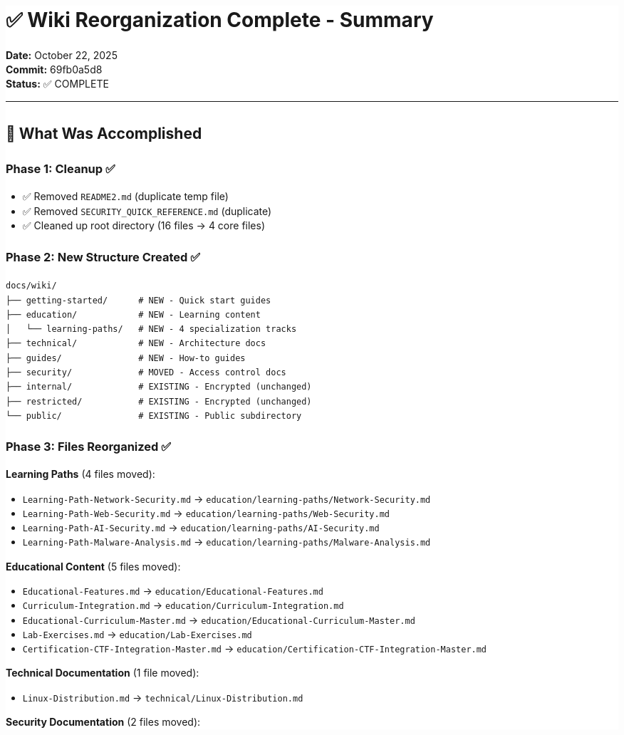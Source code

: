 # ✅ Wiki Reorganization Complete - Summary

**Date:** October 22, 2025  
**Commit:** 69fb0a5d8  
**Status:** ✅ COMPLETE

---

## 🎉 What Was Accomplished

### Phase 1: Cleanup ✅

-   ✅ Removed `README2.md` (duplicate temp file)
-   ✅ Removed `SECURITY_QUICK_REFERENCE.md` (duplicate)
-   ✅ Cleaned up root directory (16 files → 4 core files)

### Phase 2: New Structure Created ✅

```
docs/wiki/
├── getting-started/      # NEW - Quick start guides
├── education/            # NEW - Learning content
│   └── learning-paths/   # NEW - 4 specialization tracks
├── technical/            # NEW - Architecture docs
├── guides/               # NEW - How-to guides
├── security/             # MOVED - Access control docs
├── internal/             # EXISTING - Encrypted (unchanged)
├── restricted/           # EXISTING - Encrypted (unchanged)
└── public/               # EXISTING - Public subdirectory
```

### Phase 3: Files Reorganized ✅

**Learning Paths** (4 files moved):

-   `Learning-Path-Network-Security.md` → `education/learning-paths/Network-Security.md`
-   `Learning-Path-Web-Security.md` → `education/learning-paths/Web-Security.md`
-   `Learning-Path-AI-Security.md` → `education/learning-paths/AI-Security.md`
-   `Learning-Path-Malware-Analysis.md` → `education/learning-paths/Malware-Analysis.md`

**Educational Content** (5 files moved):

-   `Educational-Features.md` → `education/Educational-Features.md`
-   `Curriculum-Integration.md` → `education/Curriculum-Integration.md`
-   `Educational-Curriculum-Master.md` → `education/Educational-Curriculum-Master.md`
-   `Lab-Exercises.md` → `education/Lab-Exercises.md`
-   `Certification-CTF-Integration-Master.md` → `education/Certification-CTF-Integration-Master.md`

**Technical Documentation** (1 file moved):

-   `Linux-Distribution.md` → `technical/Linux-Distribution.md`

**Security Documentation** (2 files moved):

